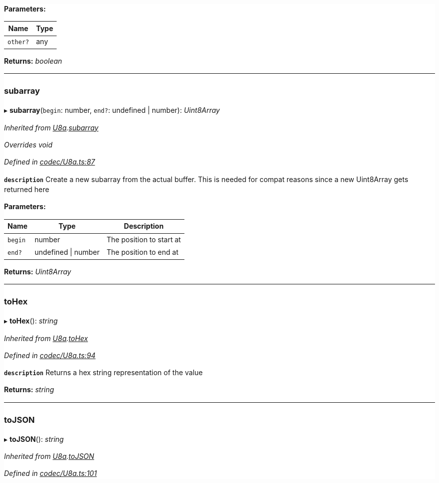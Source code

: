 **Parameters:**

Name | Type |
------ | ------ |
`other?` | any |

**Returns:** *boolean*

___

###  subarray

▸ **subarray**(`begin`: number, `end?`: undefined | number): *Uint8Array*

*Inherited from [U8a](../classes/_codec_u8a_.u8a.md).[subarray](../classes/_codec_u8a_.u8a.md#subarray)*

*Overrides void*

*Defined in [codec/U8a.ts:87](https://github.com/polkadot-js/api/blob/e27b35cd9f/packages/types/src/codec/U8a.ts#L87)*

**`description`** Create a new subarray from the actual buffer. This is needed for compat reasons since a new Uint8Array gets returned here

**Parameters:**

Name | Type | Description |
------ | ------ | ------ |
`begin` | number | The position to start at |
`end?` | undefined &#124; number | The position to end at  |

**Returns:** *Uint8Array*

___

###  toHex

▸ **toHex**(): *string*

*Inherited from [U8a](../classes/_codec_u8a_.u8a.md).[toHex](../classes/_codec_u8a_.u8a.md#tohex)*

*Defined in [codec/U8a.ts:94](https://github.com/polkadot-js/api/blob/e27b35cd9f/packages/types/src/codec/U8a.ts#L94)*

**`description`** Returns a hex string representation of the value

**Returns:** *string*

___

###  toJSON

▸ **toJSON**(): *string*

*Inherited from [U8a](../classes/_codec_u8a_.u8a.md).[toJSON](../classes/_codec_u8a_.u8a.md#tojson)*

*Defined in [codec/U8a.ts:101](https://github.com/polkadot-js/api/blob/e27b35cd9f/packages/types/src/codec/U8a.ts#L101)*
